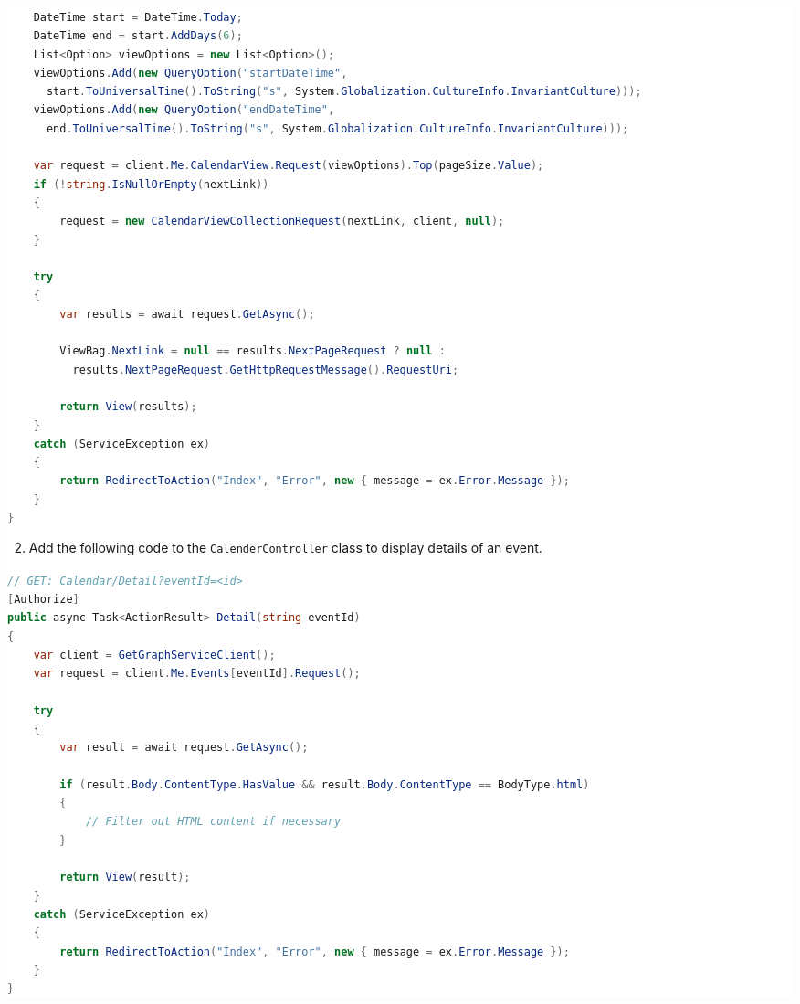   ```csharp
      DateTime start = DateTime.Today;
      DateTime end = start.AddDays(6);
      List<Option> viewOptions = new List<Option>();
      viewOptions.Add(new QueryOption("startDateTime",
        start.ToUniversalTime().ToString("s", System.Globalization.CultureInfo.InvariantCulture)));
      viewOptions.Add(new QueryOption("endDateTime",
        end.ToUniversalTime().ToString("s", System.Globalization.CultureInfo.InvariantCulture)));

      var request = client.Me.CalendarView.Request(viewOptions).Top(pageSize.Value);
      if (!string.IsNullOrEmpty(nextLink))
      {
          request = new CalendarViewCollectionRequest(nextLink, client, null);
      }

      try
      {
          var results = await request.GetAsync();

          ViewBag.NextLink = null == results.NextPageRequest ? null :
            results.NextPageRequest.GetHttpRequestMessage().RequestUri;

          return View(results);
      }
      catch (ServiceException ex)
      {
          return RedirectToAction("Index", "Error", new { message = ex.Error.Message });
      }
  }
  ```

2. Add the following code to the `CalenderController` class to display details of an event.

  ```csharp
  // GET: Calendar/Detail?eventId=<id>
  [Authorize]
  public async Task<ActionResult> Detail(string eventId)
  {
      var client = GetGraphServiceClient();
      var request = client.Me.Events[eventId].Request();

      try
      {
          var result = await request.GetAsync();

          if (result.Body.ContentType.HasValue && result.Body.ContentType == BodyType.html)
          {
              // Filter out HTML content if necessary
          }

          return View(result);
      }
      catch (ServiceException ex)
      {
          return RedirectToAction("Index", "Error", new { message = ex.Error.Message });
      }
  }
  ```
